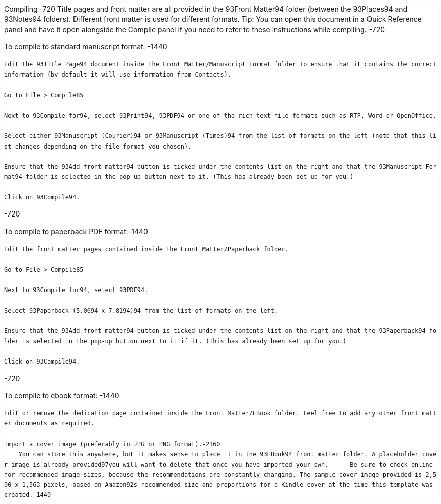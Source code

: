   Compiling
  -720
 	 	Title pages and front matter are all provided in the 93Front Matter94 folder (between the 93Places94 and 93Notes94 folders). Different front matter is used for different formats.	 	Tip: You can open this document in a Quick Reference panel and have it open alongside the Compile panel if you need to refer to these instructions while compiling.
 -720
 	 	
 To compile to standard manuscript format:
 -1440

 	Edit the 93Title Page94 document inside the Front Matter/Manuscript Format folder to ensure that it contains the correct information (by default it will use information from Contacts).	
  
 	Go to File > Compile85	
  
 	Next to 93Compile for94, select 93Print94, 93PDF94 or one of the rich text file formats such as RTF, Word or OpenOffice.	
  
 	Select either 93Manuscript (Courier)94 or 93Manuscript (Times)94 from the list of formats on the left (note that this list changes depending on the file format you chosen).	
  
 	Ensure that the 93Add front matter94 button is ticked under the contents list on the right and that the 93Manuscript Format94 folder is selected in the pop-up button next to it. (This has already been set up for you.)	
  
 	Click on 93Compile94.
 -720
 	 	
 To compile to paperback PDF format:-1440

 	Edit the front matter pages contained inside the Front Matter/Paperback folder.	
  
 	Go to File > Compile85	
  
 	Next to 93Compile for94, select 93PDF94.	
  
 	Select 93Paperback (5.0694 x 7.8194)94 from the list of formats on the left.	
  
 	Ensure that the 93Add front matter94 button is ticked under the contents list on the right and that the 93Paperback94 folder is selected in the pop-up button next to it if it. (This has already been set up for you.)	
  
 	Click on 93Compile94.
 -720
 	 	
 To compile to ebook format:
 -1440

 	Edit or remove the dedication page contained inside the Front Matter/EBook folder. Feel free to add any other front matter documents as required.	
  
 	Import a cover image (preferably in JPG or PNG format).-2160
 	 	You can store this anywhere, but it makes sense to place it in the 93EBook94 front matter folder. A placeholder cover image is already provided97you will want to delete that once you have imported your own.	 	Be sure to check online for recommended image sizes, because the recommendations are constantly changing. The sample cover image provided is 2,500 x 1,563 pixels, based on Amazon92s recommended size and proportions for a Kindle cover at the time this template was created.-1440
